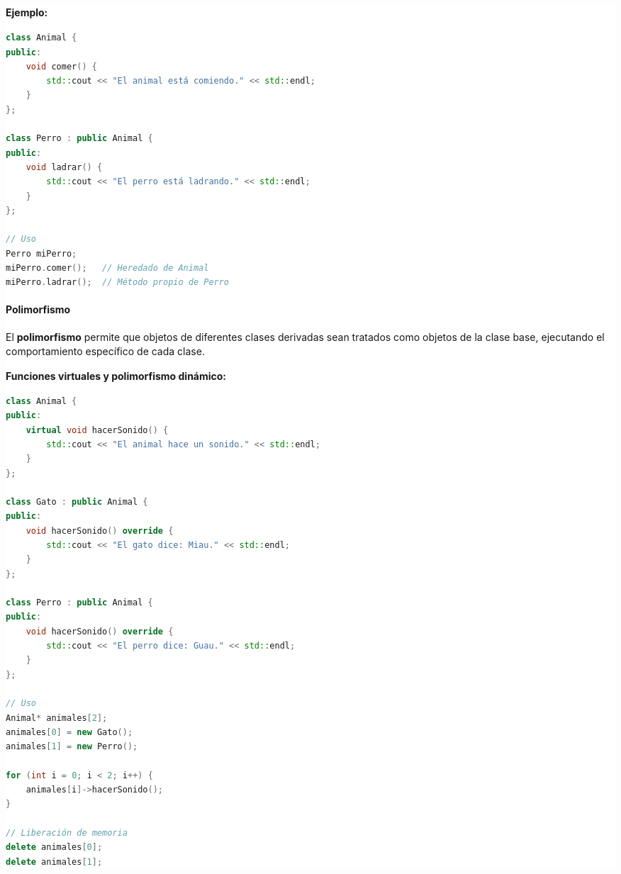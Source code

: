 **Ejemplo:**

```cpp
class Animal {
public:
    void comer() {
        std::cout << "El animal está comiendo." << std::endl;
    }
};

class Perro : public Animal {
public:
    void ladrar() {
        std::cout << "El perro está ladrando." << std::endl;
    }
};

// Uso
Perro miPerro;
miPerro.comer();   // Heredado de Animal
miPerro.ladrar();  // Método propio de Perro
```

#### Polimorfismo

El **polimorfismo** permite que objetos de diferentes clases derivadas sean tratados como objetos de la clase base, ejecutando el comportamiento específico de cada clase.

**Funciones virtuales y polimorfismo dinámico:**

```cpp
class Animal {
public:
    virtual void hacerSonido() {
        std::cout << "El animal hace un sonido." << std::endl;
    }
};

class Gato : public Animal {
public:
    void hacerSonido() override {
        std::cout << "El gato dice: Miau." << std::endl;
    }
};

class Perro : public Animal {
public:
    void hacerSonido() override {
        std::cout << "El perro dice: Guau." << std::endl;
    }
};

// Uso
Animal* animales[2];
animales[0] = new Gato();
animales[1] = new Perro();

for (int i = 0; i < 2; i++) {
    animales[i]->hacerSonido();
}

// Liberación de memoria
delete animales[0];
delete animales[1];
```
